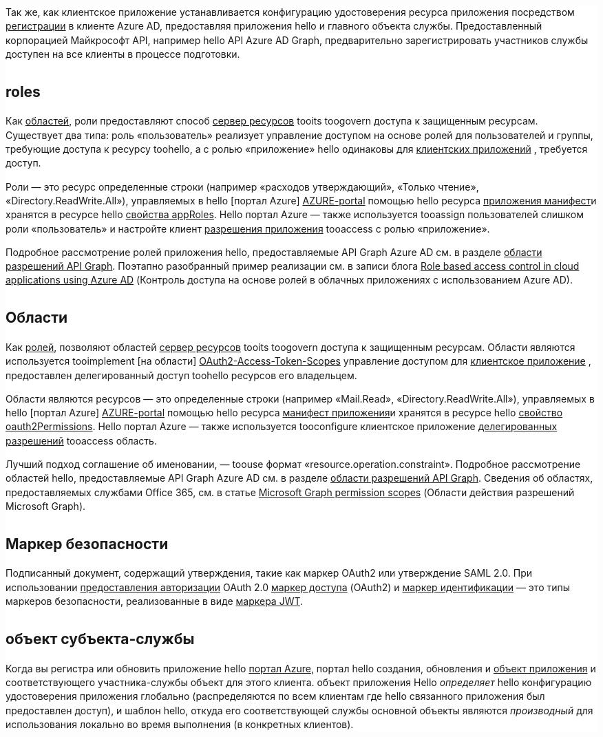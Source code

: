 Так же, как клиентское приложение устанавливается конфигурацию удостоверения ресурса приложения посредством [регистрации](#application-registration) в клиенте Azure AD, предоставляя приложения hello и главного объекта службы. Предоставленный корпорацией Майкрософт API, например hello API Azure AD Graph, предварительно зарегистрировать участников службы доступен на все клиенты в процессе подготовки.

## <a name="roles"></a>roles
Как [областей](#scopes), роли предоставляют способ [сервер ресурсов](#resource-server) tooits toogovern доступа к защищенным ресурсам. Существует два типа: роль «пользователь» реализует управление доступом на основе ролей для пользователей и группы, требующие доступа к ресурсу toohello, а с ролью «приложение» hello одинаковы для [клиентских приложений](#client-application) , требуется доступ.

Роли — это ресурс определенные строки (например «расходов утверждающий», «Только чтение», «Directory.ReadWrite.All»), управляемых в hello [портал Azure] [ AZURE-portal] помощью hello ресурса [приложения манифест](#application-manifest)и хранятся в ресурсе hello [свойства appRoles][AAD-Graph-Sp-Entity]. Hello портал Azure — также используется tooassign пользователей слишком роли «пользователь» и настройте клиент [разрешения приложения](#permissions) tooaccess с ролью «приложение».

Подробное рассмотрение ролей приложения hello, предоставляемые API Graph Azure AD см. в разделе [области разрешений API Graph][AAD-Graph-Perm-Scopes]. Поэтапно разобранный пример реализации см. в записи блога [Role based access control in cloud applications using Azure AD][Duyshant-Role-Blog] (Контроль доступа на основе ролей в облачных приложениях с использованием Azure AD).

## <a name="scopes"></a>Области
Как [ролей](#roles), позволяют областей [сервер ресурсов](#resource-server) tooits toogovern доступа к защищенным ресурсам. Области являются используется tooimplement [на области] [ OAuth2-Access-Token-Scopes] управление доступом для [клиентское приложение](#client-application) , предоставлен делегированный доступ toohello ресурсов его владельцем.

Области являются ресурсов — это определенные строки (например «Mail.Read», «Directory.ReadWrite.All»), управляемых в hello [портал Azure] [ AZURE-portal] помощью hello ресурса [манифест приложения](#application-manifest)и хранятся в ресурсе hello [свойство oauth2Permissions][AAD-Graph-Sp-Entity]. Hello портал Azure — также используется tooconfigure клиентское приложение [делегированных разрешений](#permissions) tooaccess область.

Лучший подход соглашение об именовании, — toouse формат «resource.operation.constraint». Подробное рассмотрение областей hello, предоставляемые API Graph Azure AD см. в разделе [области разрешений API Graph][AAD-Graph-Perm-Scopes]. Сведения об областях, предоставляемых службами Office 365, см. в статье [Microsoft Graph permission scopes][O365-Perm-Ref] (Области действия разрешений Microsoft Graph).

## <a name="security-token"></a>Маркер безопасности
Подписанный документ, содержащий утверждения, такие как маркер OAuth2 или утверждение SAML 2.0. При использовании [предоставления авторизации](#authorization-grant) OAuth 2.0 [маркер доступа](#access-token) (OAuth2) и [маркер идентификации](http://openid.net/specs/openid-connect-core-1_0.html#IDToken) — это типы маркеров безопасности, реализованные в виде [маркера JWT][JWT].

## <a name="service-principal-object"></a>объект субъекта-службы
Когда вы регистра или обновить приложение hello [портал Azure][AZURE-portal], портал hello создания, обновления и [объект приложения](#application-object) и соответствующего участника-службы объект для этого клиента. объект приложения Hello *определяет* hello конфигурацию удостоверения приложения глобально (распределяются по всем клиентам где hello связанного приложения был предоставлен доступ), и шаблон hello, откуда его соответствующей службы основной объекты являются *производный* для использования локально во время выполнения (в конкретных клиентов).


[AAD-App-Manifest]: ./active-directory-application-manifest.md
[AAD-App-SP-Objects]: ./active-directory-application-objects.md
[AAD-Auth-Scenarios]: ./active-directory-authentication-scenarios.md
[AAD-Dev-Guide]: ./active-directory-developers-guide.md
[AAD-Graph-Perm-Scopes]: https://msdn.microsoft.com/library/azure/ad/graph/howto/azure-ad-graph-api-permission-scopes
[AAD-Graph-App-Entity]: https://msdn.microsoft.com/Library/Azure/Ad/Graph/api/entity-and-complex-type-reference#application-entity
[AAD-Graph-Sp-Entity]: https://msdn.microsoft.com/Library/Azure/Ad/Graph/api/entity-and-complex-type-reference#serviceprincipal-entity
[AAD-Graph-User-Entity]: https://msdn.microsoft.com/Library/Azure/Ad/Graph/api/entity-and-complex-type-reference#user-entity
[AAD-How-Subscriptions-Assoc]: ../active-directory-how-subscriptions-associated-directory.md
[AAD-How-To-Integrate]: ./active-directory-how-to-integrate.md
[AAD-How-To-Tenant]: active-directory-howto-tenant.md
[AAD-Integrating-Apps]: ./active-directory-integrating-applications.md
[AAD-Multi-Tenant-Overview]: active-directory-devhowto-multi-tenant-overview.md
[AAD-Security-Token-Claims]: ./active-directory-authentication-scenarios/#claims-in-azure-ad-security-tokens
[AAD-Tokens-Claims]: ./active-directory-token-and-claims.md
[AZURE-portal]: https://portal.azure.com
[Duyshant-Role-Blog]: http://www.dushyantgill.com/blog/2014/12/10/roles-based-access-control-in-cloud-applications-using-azure-ad/
[JWT]: https://tools.ietf.org/html/draft-ietf-oauth-json-web-token-32
[Microsoft-Graph]: https://graph.microsoft.io
[O365-Perm-Ref]: https://msdn.microsoft.com/en-us/office/office365/howto/application-manifest
[OAuth2-Access-Token-Scopes]: https://tools.ietf.org/html/rfc6749#section-3.3
[OAuth2-AuthZ-Endpoint]: https://tools.ietf.org/html/rfc6749#section-3.1
[OAuth2-AuthZ-Grant-Types]: https://tools.ietf.org/html/rfc6749#section-1.3
[OAuth2-Client-Types]: https://tools.ietf.org/html/rfc6749#section-2.1
[OAuth2-Role-Def]: https://tools.ietf.org/html/rfc6749#page-6
[OpenIDConnect]: http://openid.net/specs/openid-connect-core-1_0.html
[OpenIDConnect-AuthZ-Endpoint]: http://openid.net/specs/openid-connect-core-1_0.html#AuthorizationEndpoint
[OpenIDConnect-ID-Token]: http://openid.net/specs/openid-connect-core-1_0.html#IDToken